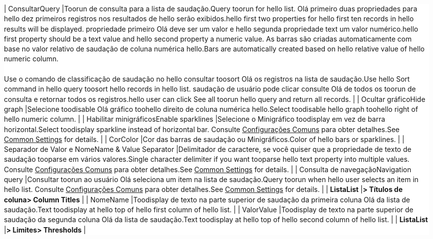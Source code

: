 | <span data-ttu-id="9ef9a-186">Consultar</span><span class="sxs-lookup"><span data-stu-id="9ef9a-186">Query</span></span> |<span data-ttu-id="9ef9a-187">Toorun de consulta para a lista de saudação.</span><span class="sxs-lookup"><span data-stu-id="9ef9a-187">Query toorun for hello list.</span></span>  <span data-ttu-id="9ef9a-188">Olá primeiro duas propriedades para hello dez primeiros registros nos resultados de hello serão exibidos.</span><span class="sxs-lookup"><span data-stu-id="9ef9a-188">hello first two properties for hello first ten records in hello results will be displayed.</span></span>  <span data-ttu-id="9ef9a-189">propriedade primeiro Olá deve ser um valor e hello segunda propriedade text um valor numérico.</span><span class="sxs-lookup"><span data-stu-id="9ef9a-189">hello first property should be a text value and hello second property a numeric value.</span></span>  <span data-ttu-id="9ef9a-190">As barras são criadas automaticamente com base no valor relativo de saudação de coluna numérica hello.</span><span class="sxs-lookup"><span data-stu-id="9ef9a-190">Bars are automatically created based on hello relative value of hello numeric column.</span></span><br><br><span data-ttu-id="9ef9a-191">Use o comando de classificação de saudação no hello consultar toosort Olá os registros na lista de saudação.</span><span class="sxs-lookup"><span data-stu-id="9ef9a-191">Use hello Sort command in hello query toosort hello records in hello list.</span></span>  <span data-ttu-id="9ef9a-192">saudação de usuário pode clicar consulte Olá de todos os toorun de consulta e retornar todos os registros.</span><span class="sxs-lookup"><span data-stu-id="9ef9a-192">hello user can click See all toorun hello query and return all records.</span></span> |
| <span data-ttu-id="9ef9a-193">Ocultar gráfico</span><span class="sxs-lookup"><span data-stu-id="9ef9a-193">Hide graph</span></span> |<span data-ttu-id="9ef9a-194">Selecione toodisable Olá gráfico toohello direito de coluna numérica hello.</span><span class="sxs-lookup"><span data-stu-id="9ef9a-194">Select toodisable hello graph toohello right of hello numeric column.</span></span> |
| <span data-ttu-id="9ef9a-195">Habilitar minigráficos</span><span class="sxs-lookup"><span data-stu-id="9ef9a-195">Enable sparklines</span></span> |<span data-ttu-id="9ef9a-196">Selecione o Minigráfico toodisplay em vez de barra horizontal.</span><span class="sxs-lookup"><span data-stu-id="9ef9a-196">Select toodisplay sparkline instead of horizontal bar.</span></span>  <span data-ttu-id="9ef9a-197">Consulte [Configurações Comuns](#sparklines) para obter detalhes.</span><span class="sxs-lookup"><span data-stu-id="9ef9a-197">See [Common Settings](#sparklines) for details.</span></span> |
| <span data-ttu-id="9ef9a-198">Cor</span><span class="sxs-lookup"><span data-stu-id="9ef9a-198">Color</span></span> |<span data-ttu-id="9ef9a-199">Cor das barras de saudação ou Minigráficos.</span><span class="sxs-lookup"><span data-stu-id="9ef9a-199">Color of hello bars or sparklines.</span></span> |
| <span data-ttu-id="9ef9a-200">Separador de Valor e Nome</span><span class="sxs-lookup"><span data-stu-id="9ef9a-200">Name & Value Separator</span></span> |<span data-ttu-id="9ef9a-201">Delimitador de caractere, se você quiser que a propriedade de texto de saudação tooparse em vários valores.</span><span class="sxs-lookup"><span data-stu-id="9ef9a-201">Single character delimiter if you want tooparse hello text property into multiple values.</span></span>  <span data-ttu-id="9ef9a-202">Consulte [Configurações Comuns](#name-value-separator) para obter detalhes.</span><span class="sxs-lookup"><span data-stu-id="9ef9a-202">See [Common Settings](#name-value-separator) for details.</span></span> |
| <span data-ttu-id="9ef9a-203">Consulta de navegação</span><span class="sxs-lookup"><span data-stu-id="9ef9a-203">Navigation query</span></span> |<span data-ttu-id="9ef9a-204">Consultar toorun ao usuário Olá seleciona um item na lista de saudação.</span><span class="sxs-lookup"><span data-stu-id="9ef9a-204">Query toorun when hello user selects an item in hello list.</span></span>  <span data-ttu-id="9ef9a-205">Consulte [Configurações Comuns](#navigation-query) para obter detalhes.</span><span class="sxs-lookup"><span data-stu-id="9ef9a-205">See [Common Settings](#navigation-query) for details.</span></span> |
| <span data-ttu-id="9ef9a-206">**Lista**</span><span class="sxs-lookup"><span data-stu-id="9ef9a-206">**List**</span></span> |<span data-ttu-id="9ef9a-207">**> Títulos de coluna**</span><span class="sxs-lookup"><span data-stu-id="9ef9a-207">**> Column Titles**</span></span> |
| <span data-ttu-id="9ef9a-208">Nome</span><span class="sxs-lookup"><span data-stu-id="9ef9a-208">Name</span></span> |<span data-ttu-id="9ef9a-209">Toodisplay de texto na parte superior de saudação da primeira coluna Olá da lista de saudação.</span><span class="sxs-lookup"><span data-stu-id="9ef9a-209">Text toodisplay at hello top of hello first column of hello list.</span></span> |
| <span data-ttu-id="9ef9a-210">Valor</span><span class="sxs-lookup"><span data-stu-id="9ef9a-210">Value</span></span> |<span data-ttu-id="9ef9a-211">Toodisplay de texto na parte superior de saudação da segunda coluna Olá da lista de saudação.</span><span class="sxs-lookup"><span data-stu-id="9ef9a-211">Text toodisplay at hello top of hello second column of hello list.</span></span> |
| <span data-ttu-id="9ef9a-212">**Lista**</span><span class="sxs-lookup"><span data-stu-id="9ef9a-212">**List**</span></span> |<span data-ttu-id="9ef9a-213">**> Limites**</span><span class="sxs-lookup"><span data-stu-id="9ef9a-213">**> Thresholds**</span></span> |